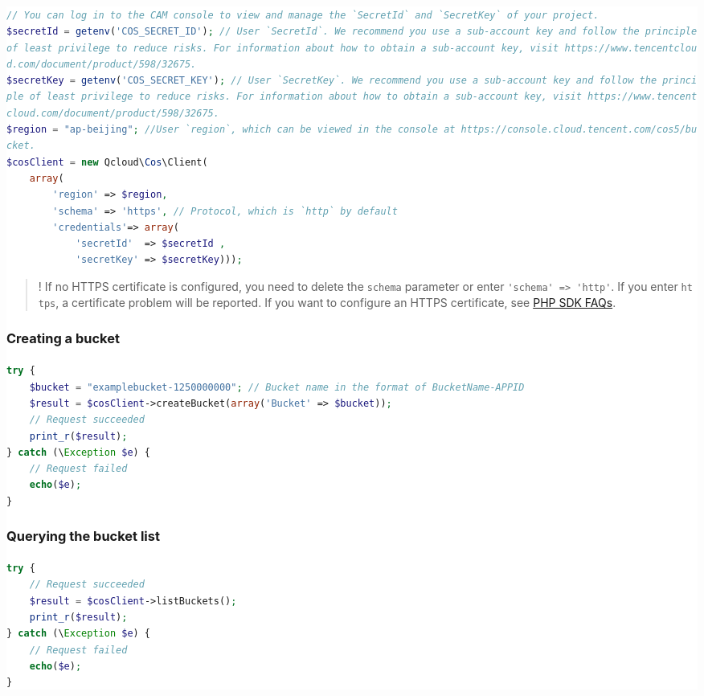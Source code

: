 [//]: # ".cssg-snippet-global-init"
```php
// You can log in to the CAM console to view and manage the `SecretId` and `SecretKey` of your project.
$secretId = getenv('COS_SECRET_ID'); // User `SecretId`. We recommend you use a sub-account key and follow the principle of least privilege to reduce risks. For information about how to obtain a sub-account key, visit https://www.tencentcloud.com/document/product/598/32675.
$secretKey = getenv('COS_SECRET_KEY'); // User `SecretKey`. We recommend you use a sub-account key and follow the principle of least privilege to reduce risks. For information about how to obtain a sub-account key, visit https://www.tencentcloud.com/document/product/598/32675.
$region = "ap-beijing"; //User `region`, which can be viewed in the console at https://console.cloud.tencent.com/cos5/bucket.
$cosClient = new Qcloud\Cos\Client(
    array(
        'region' => $region,
        'schema' => 'https', // Protocol, which is `http` by default
        'credentials'=> array(
            'secretId'  => $secretId ,
            'secretKey' => $secretKey)));
```

>! If no HTTPS certificate is configured, you need to delete the `schema` parameter or enter `'schema' => 'http'`. If you enter `https`, a certificate problem will be reported. If you want to configure an HTTPS certificate, see [PHP SDK FAQs](https://intl.cloud.tencent.com/document/product/436/40543).
>

### Creating a bucket

[//]: # ".cssg-snippet-put-bucket"
```php
try {
    $bucket = "examplebucket-1250000000"; // Bucket name in the format of BucketName-APPID
    $result = $cosClient->createBucket(array('Bucket' => $bucket));
    // Request succeeded
    print_r($result);
} catch (\Exception $e) {
    // Request failed
    echo($e);
}
```

### Querying the bucket list

[//]: # ".cssg-snippet-get-service"
```php
try {
    // Request succeeded
    $result = $cosClient->listBuckets();
    print_r($result);
} catch (\Exception $e) {
    // Request failed
    echo($e);
}
```



[//]: # ".cssg-snippet-global-init-sts"
[//]: # ".cssg-snippet-put-object-comp"
[//]: #	".cssg-snippet-get-bucket"
[//]: # ".cssg-snippet-get-bucket-recursive"
[//]: # ".cssg-snippet-get-object-comp"
[//]: # ".cssg-snippet-delete-object-comp"